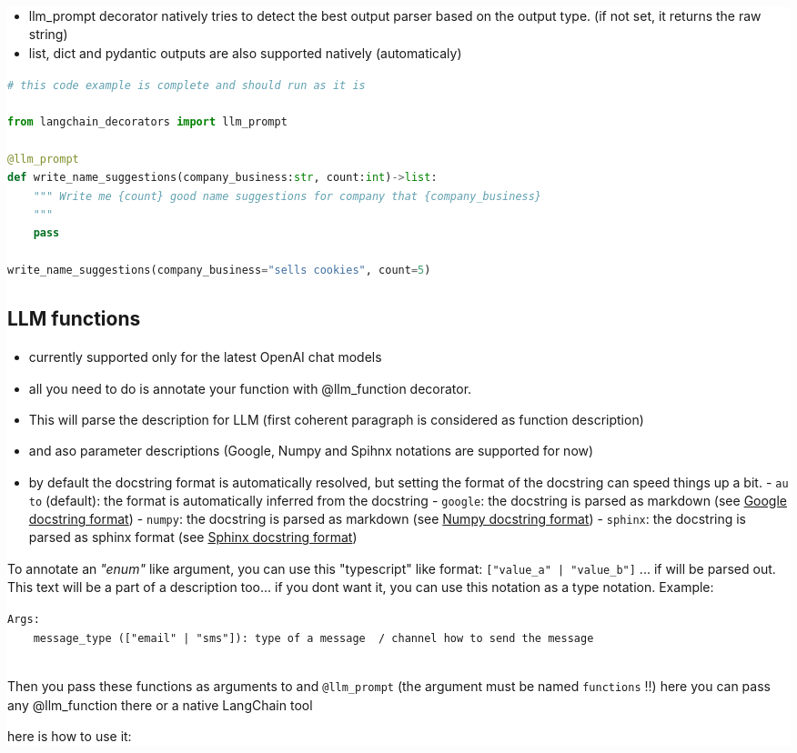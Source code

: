 - llm_prompt decorator natively tries to detect the best output parser based on the output type. (if not set, it returns the raw string)
- list, dict and pydantic outputs are also supported natively (automaticaly)

``` python
# this code example is complete and should run as it is

from langchain_decorators import llm_prompt

@llm_prompt
def write_name_suggestions(company_business:str, count:int)->list:
    """ Write me {count} good name suggestions for company that {company_business}
    """
    pass

write_name_suggestions(company_business="sells cookies", count=5)
```

## LLM functions
- currently supported only for the latest OpenAI chat models

- all you need to do is annotate your function with @llm_function decorator. 
- This will parse the description for LLM (first coherent paragraph is considered as function description) 
- and aso parameter descriptions (Google, Numpy and Spihnx notations are supported for now)

- by default the docstring format is automatically resolved, but setting the format of the docstring can speed things up a bit.
        -  `auto` (default): the format is automatically inferred from the docstring
        -  `google`: the docstring is parsed as markdown (see [Google docstring format](https://sphinxcontrib-napoleon.readthedocs.io/en/latest/example_google.html))
        -  `numpy`: the docstring is parsed as markdown (see [Numpy docstring format](https://numpydoc.readthedocs.io/en/latest/format.html))
        -  `sphinx`: the docstring is parsed as sphinx format (see [Sphinx docstring format](https://sphinx-rtd-tutorial.readthedocs.io/en/latest/docstrings.html))


To annotate an *"enum"* like argument, you can use this "typescript" like format: `["value_a" | "value_b"]` ... if will be parsed out.
This text will be a part of a description too... if you dont want it, you can use this notation as a type notation. 
Example:
```
Args:
    message_type (["email" | "sms"]): type of a message  / channel how to send the message
        
```


Then you pass these functions as arguments to and  `@llm_prompt` (the argument must be named `functions` ‼️)
here you can pass any @llm_function there or a native LangChain tool 


here is how to use it:
